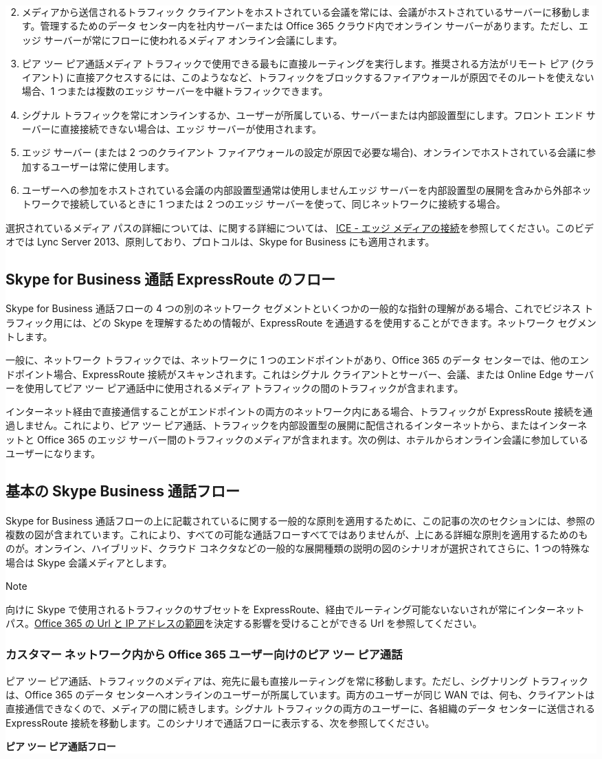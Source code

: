 2. メディアから送信されるトラフィック クライアントをホストされている会議を常には、会議がホストされているサーバーに移動します。管理するためのデータ センター内を社内サーバーまたは Office 365 クラウド内でオンライン サーバーがあります。ただし、エッジ サーバーが常にフローに使われるメディア オンライン会議にします。
    
3. ピア ツー ピア通話メディア トラフィックで使用できる最もに直接ルーティングを実行します。推奨される方法がリモート ピア (クライアント) に直接アクセスするには、このようななど、トラフィックをブロックするファイアウォールが原因でそのルートを使えない場合、1 つまたは複数のエッジ サーバーを中継トラフィックできます。
    
4. シグナル トラフィックを常にオンラインするか、ユーザーが所属している、サーバーまたは内部設置型にします。フロント エンド サーバーに直接接続できない場合は、エッジ サーバーが使用されます。
    
5. エッジ サーバー (または 2 つのクライアント ファイアウォールの設定が原因で必要な場合)、オンラインでホストされている会議に参加するユーザーは常に使用します。
    
6. ユーザーへの参加をホストされている会議の内部設置型通常は使用しませんエッジ サーバーを内部設置型の展開を含みから外部ネットワークで接続しているときに 1 つまたは 2 つのエッジ サーバーを使って、同じネットワークに接続する場合。 
    
選択されているメディア パスの詳細については、に関する詳細については、 [ICE - エッジ メディアの接続](https://aka.ms/AVEdge)を参照してください。このビデオでは Lync Server 2013、原則しており、プロトコルは、Skype for Business にも適用されます。
  
## <a name="skype-for-business-call-flows-with-expressroute"></a>Skype for Business 通話 ExpressRoute のフロー

Skype for Business 通話フローの 4 つの別のネットワーク セグメントといくつかの一般的な指針の理解がある場合、これでビジネス トラフィック用には、どの Skype を理解するための情報が、ExpressRoute を通過するを使用することができます。ネットワーク セグメントします。
  
一般に、ネットワーク トラフィックでは、ネットワークに 1 つのエンドポイントがあり、Office 365 のデータ センターでは、他のエンドポイント場合、ExpressRoute 接続がスキャンされます。これはシグナル クライアントとサーバー、会議、または Online Edge サーバーを使用してピア ツー ピア通話中に使用されるメディア トラフィックの間のトラフィックが含まれます。
  
インターネット経由で直接通信することがエンドポイントの両方のネットワーク内にある場合、トラフィックが ExpressRoute 接続を通過しません。これにより、ピア ツー ピア通話、トラフィックを内部設置型の展開に配信されるインターネットから、またはインターネットと Office 365 のエッジ サーバー間のトラフィックのメディアが含まれます。次の例は、ホテルからオンライン会議に参加しているユーザーになります。
  
## <a name="basic-skype-for-business-call-flow"></a>基本の Skype Business 通話フロー

Skype for Business 通話フローの上に記載されているに関する一般的な原則を適用するために、この記事の次のセクションには、参照の複数の図が含まれています。これにより、すべての可能な通話フローすべてではありませんが、上にある詳細な原則を適用するためのものが。オンライン、ハイブリッド、クラウド コネクタなどの一般的な展開種類の説明の図のシナリオが選択されてさらに、1 つの特殊な場合は Skype 会議メディアとします。
  
> [!NOTE]
> 向けに Skype で使用されるトラフィックのサブセットを ExpressRoute、経由でルーティング可能ないないされが常にインターネット パス。[Office 365 の Url と IP アドレスの範囲](https://support.office.com/article/8548a211-3fe7-47cb-abb1-355ea5aa88a2)を決定する影響を受けることができる Url を参照してください。
  
### <a name="peer-to-peer-call-for-office-365-users-from-within-customer-network"></a>カスタマー ネットワーク内から Office 365 ユーザー向けのピア ツー ピア通話
<a name="bk_Figure2"> </a>

ピア ツー ピア通話、トラフィックのメディアは、宛先に最も直接ルーティングを常に移動します。ただし、シグナリング トラフィックは、Office 365 のデータ センターへオンラインのユーザーが所属しています。両方のユーザーが同じ WAN では、何も、クライアントは直接通信できなくので、メディアの間に続きします。シグナル トラフィックの両方のユーザーに、各組織のデータ センターに送信される ExpressRoute 接続を移動します。このシナリオで通話フローに表示する、次を参照してください。
  
 **ピア ツー ピア通話フロー**
  
